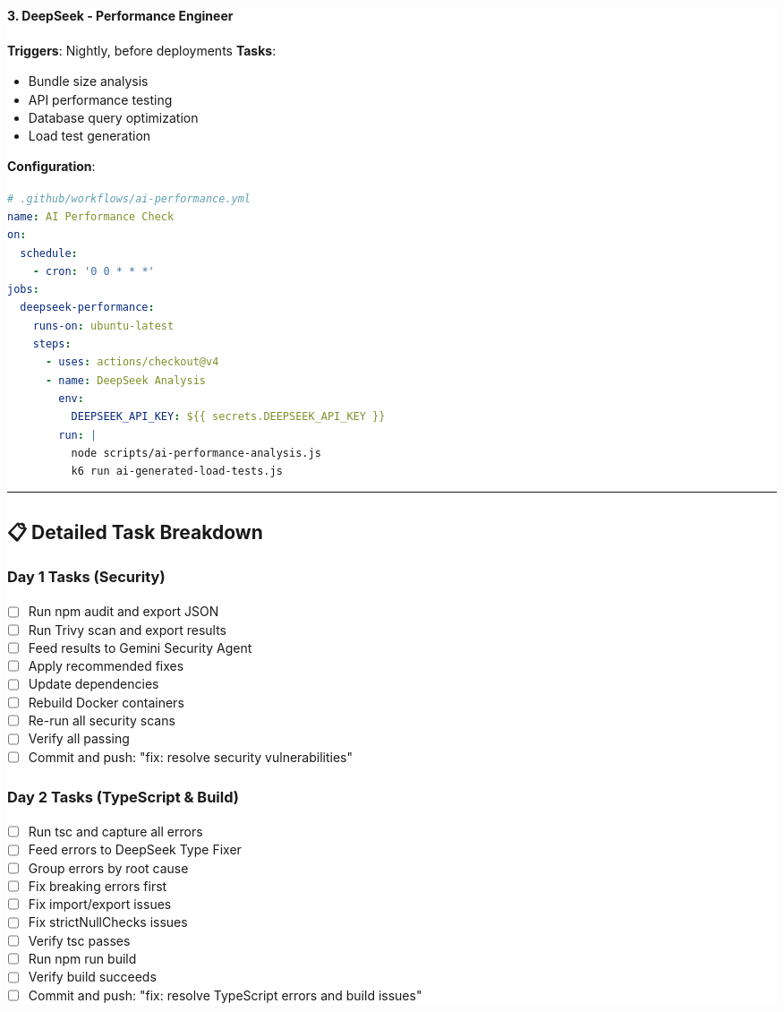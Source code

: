 #### **3. DeepSeek - Performance Engineer**
**Triggers**: Nightly, before deployments
**Tasks**:
- Bundle size analysis
- API performance testing
- Database query optimization
- Load test generation

**Configuration**:
```yaml
# .github/workflows/ai-performance.yml
name: AI Performance Check
on:
  schedule:
    - cron: '0 0 * * *'
jobs:
  deepseek-performance:
    runs-on: ubuntu-latest
    steps:
      - uses: actions/checkout@v4
      - name: DeepSeek Analysis
        env:
          DEEPSEEK_API_KEY: ${{ secrets.DEEPSEEK_API_KEY }}
        run: |
          node scripts/ai-performance-analysis.js
          k6 run ai-generated-load-tests.js
```

---

## 📋 Detailed Task Breakdown

### **Day 1 Tasks (Security)**
- [ ] Run npm audit and export JSON
- [ ] Run Trivy scan and export results
- [ ] Feed results to Gemini Security Agent
- [ ] Apply recommended fixes
- [ ] Update dependencies
- [ ] Rebuild Docker containers
- [ ] Re-run all security scans
- [ ] Verify all passing
- [ ] Commit and push: "fix: resolve security vulnerabilities"

### **Day 2 Tasks (TypeScript & Build)**
- [ ] Run tsc and capture all errors
- [ ] Feed errors to DeepSeek Type Fixer
- [ ] Group errors by root cause
- [ ] Fix breaking errors first
- [ ] Fix import/export issues
- [ ] Fix strictNullChecks issues
- [ ] Verify tsc passes
- [ ] Run npm run build
- [ ] Verify build succeeds
- [ ] Commit and push: "fix: resolve TypeScript errors and build issues"
